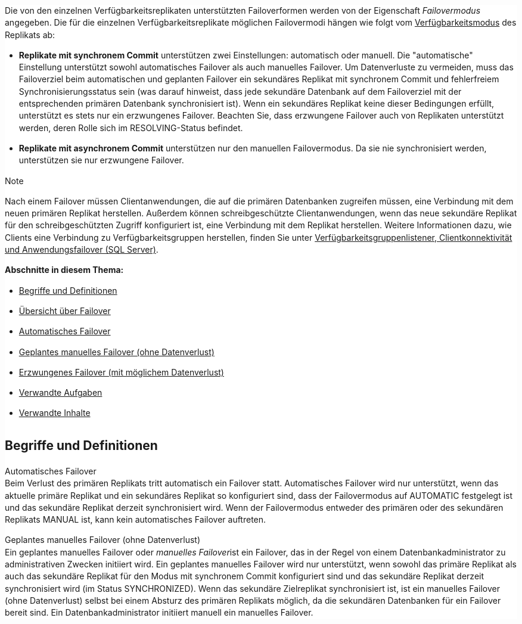 Die von den einzelnen Verfügbarkeitsreplikaten unterstützten Failoverformen werden von der Eigenschaft *Failovermodus* angegeben. Die für die einzelnen Verfügbarkeitsreplikate möglichen Failovermodi hängen wie folgt vom [Verfügbarkeitsmodus](../../../database-engine/availability-groups/windows/availability-modes-always-on-availability-groups.md) des Replikats ab:  
  
-   **Replikate mit synchronem Commit** unterstützen zwei Einstellungen: automatisch oder manuell. Die "automatische" Einstellung unterstützt sowohl automatisches Failover als auch manuelles Failover. Um Datenverluste zu vermeiden, muss das Failoverziel beim automatischen und geplanten Failover ein sekundäres Replikat mit synchronem Commit und fehlerfreiem Synchronisierungsstatus sein (was darauf hinweist, dass jede sekundäre Datenbank auf dem Failoverziel mit der entsprechenden primären Datenbank synchronisiert ist). Wenn ein sekundäres Replikat keine dieser Bedingungen erfüllt, unterstützt es stets nur ein erzwungenes Failover. Beachten Sie, dass erzwungene Failover auch von Replikaten unterstützt werden, deren Rolle sich im RESOLVING-Status befindet.  
  
-   **Replikate mit asynchronem Commit** unterstützen nur den manuellen Failovermodus. Da sie nie synchronisiert werden, unterstützen sie nur erzwungene Failover.  
  
> [!NOTE]  
>  Nach einem Failover müssen Clientanwendungen, die auf die primären Datenbanken zugreifen müssen, eine Verbindung mit dem neuen primären Replikat herstellen. Außerdem können schreibgeschützte Clientanwendungen, wenn das neue sekundäre Replikat für den schreibgeschützten Zugriff konfiguriert ist, eine Verbindung mit dem Replikat herstellen. Weitere Informationen dazu, wie Clients eine Verbindung zu Verfügbarkeitsgruppen herstellen, finden Sie unter [Verfügbarkeitsgruppenlistener, Clientkonnektivität und Anwendungsfailover &#40;SQL Server&#41;](../../../database-engine/availability-groups/windows/listeners-client-connectivity-application-failover.md).  
  
 **Abschnitte in diesem Thema:**  
  
-   [Begriffe und Definitionen](#TermsAndDefinitions)  
  
-   [Übersicht über Failover](#Overview)  
  
-   [Automatisches Failover](#AutomaticFailover)  
  
-   [Geplantes manuelles Failover (ohne Datenverlust)](#ManualFailover)  
  
-   [Erzwungenes Failover (mit möglichem Datenverlust)](#ForcedFailover)  
  
-   [Verwandte Aufgaben](#RelatedTasks)  
  
-   [Verwandte Inhalte](#RelatedContent)  
  
##  <a name="terms-and-definitions"></a><a name="TermsAndDefinitions"></a> Begriffe und Definitionen  
 Automatisches Failover  
 Beim Verlust des primären Replikats tritt automatisch ein Failover statt. Automatisches Failover wird nur unterstützt, wenn das aktuelle primäre Replikat und ein sekundäres Replikat so konfiguriert sind, dass der Failovermodus auf AUTOMATIC festgelegt ist und das sekundäre Replikat derzeit synchronisiert wird.  Wenn der Failovermodus entweder des primären oder des sekundären Replikats MANUAL ist, kann kein automatisches Failover auftreten.  
  
 Geplantes manuelles Failover (ohne Datenverlust)  
 Ein geplantes manuelles Failover oder *manuelles Failover*ist ein Failover, das in der Regel von einem Datenbankadministrator zu administrativen Zwecken initiiert wird. Ein geplantes manuelles Failover wird nur unterstützt, wenn sowohl das primäre Replikat als auch das sekundäre Replikat für den Modus mit synchronem Commit konfiguriert sind und das sekundäre Replikat derzeit synchronisiert wird (im Status SYNCHRONIZED). Wenn das sekundäre Zielreplikat synchronisiert ist, ist ein manuelles Failover (ohne Datenverlust) selbst bei einem Absturz des primären Replikats möglich, da die sekundären Datenbanken für ein Failover bereit sind. Ein Datenbankadministrator initiiert manuell ein manuelles Failover.  
  